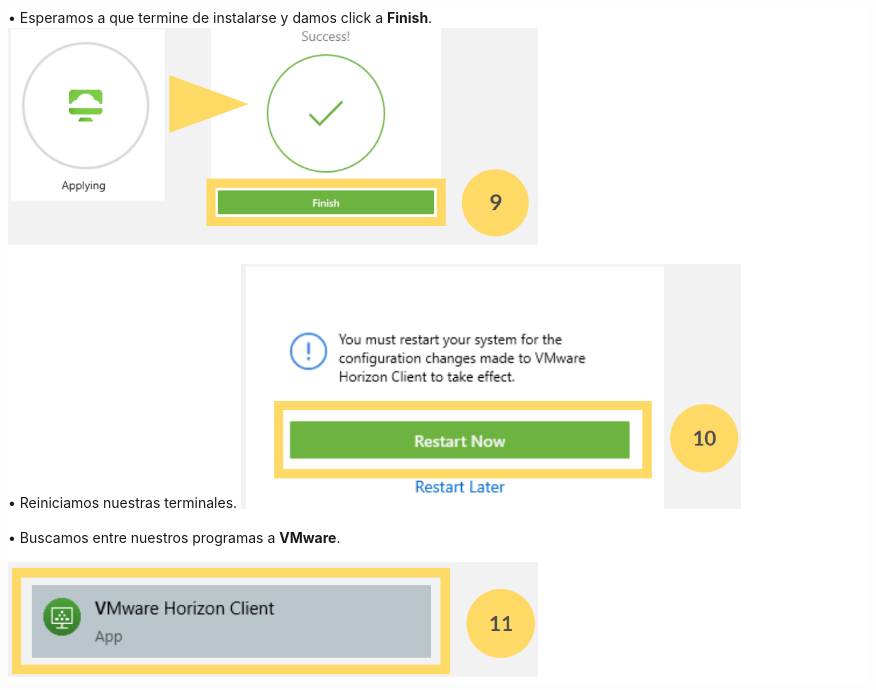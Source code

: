 •	Esperamos a que termine de instalarse y damos click a <b>Finish</b>.
<img src="fotos/ma8.PNG" style="width:530px;" >





•	Reiniciamos nuestras terminales.
<img src="fotos/ma9.PNG" style="width:500px;" >


•	Buscamos entre nuestros programas a <b>VMware</b>.

<img src="fotos/ma10.PNG" style="width:530px;" >
